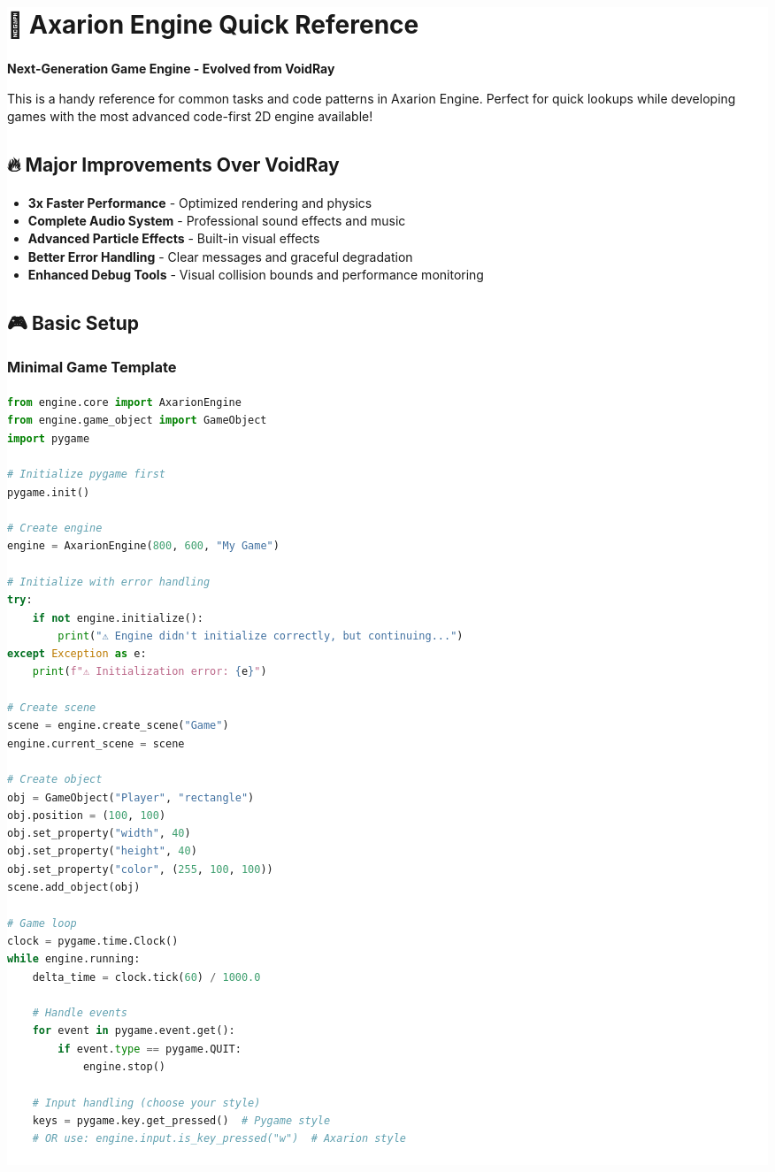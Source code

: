 
# 🚀 Axarion Engine Quick Reference

**Next-Generation Game Engine - Evolved from VoidRay**

This is a handy reference for common tasks and code patterns in Axarion Engine. Perfect for quick lookups while developing games with the most advanced code-first 2D engine available!

## 🔥 Major Improvements Over VoidRay
- **3x Faster Performance** - Optimized rendering and physics
- **Complete Audio System** - Professional sound effects and music
- **Advanced Particle Effects** - Built-in visual effects
- **Better Error Handling** - Clear messages and graceful degradation
- **Enhanced Debug Tools** - Visual collision bounds and performance monitoring

## 🎮 Basic Setup

### Minimal Game Template
```python
from engine.core import AxarionEngine
from engine.game_object import GameObject
import pygame

# Initialize pygame first
pygame.init()

# Create engine
engine = AxarionEngine(800, 600, "My Game")

# Initialize with error handling
try:
    if not engine.initialize():
        print("⚠️ Engine didn't initialize correctly, but continuing...")
except Exception as e:
    print(f"⚠️ Initialization error: {e}")

# Create scene  
scene = engine.create_scene("Game")
engine.current_scene = scene

# Create object
obj = GameObject("Player", "rectangle")
obj.position = (100, 100)
obj.set_property("width", 40)
obj.set_property("height", 40)
obj.set_property("color", (255, 100, 100))
scene.add_object(obj)

# Game loop
clock = pygame.time.Clock()
while engine.running:
    delta_time = clock.tick(60) / 1000.0
    
    # Handle events
    for event in pygame.event.get():
        if event.type == pygame.QUIT:
            engine.stop()
    
    # Input handling (choose your style)
    keys = pygame.key.get_pressed()  # Pygame style
    # OR use: engine.input.is_key_pressed("w")  # Axarion style
    
```